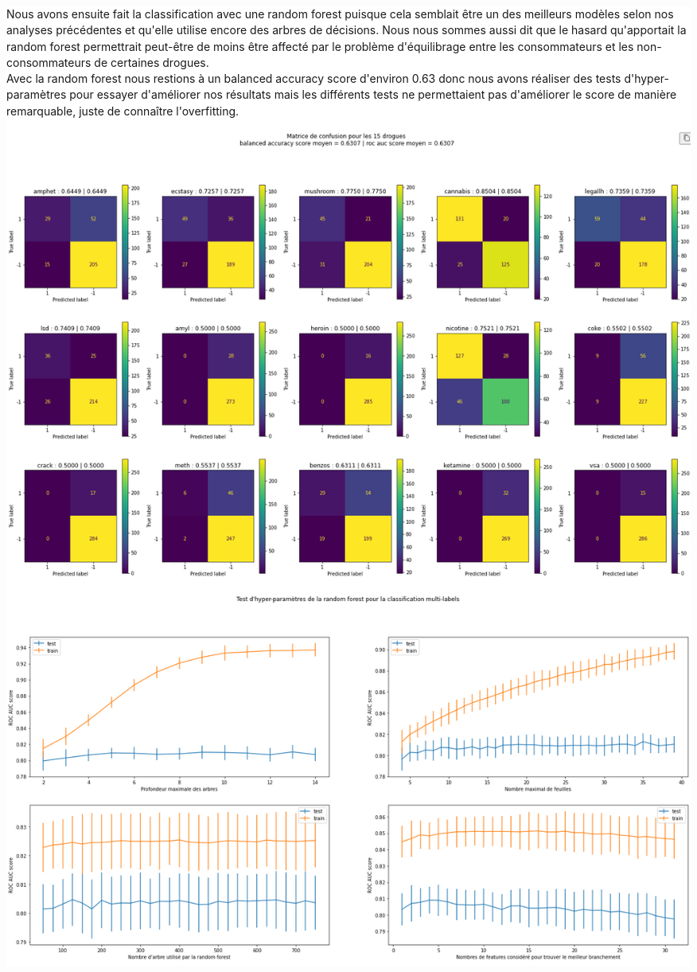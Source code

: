Nous avons ensuite fait la classification avec une random forest puisque cela semblait être un des meilleurs modèles selon nos analyses précédentes et qu'elle utilise encore des arbres de décisions. Nous nous sommes aussi dit que le hasard qu'apportait la random forest permettrait peut-être de moins être affecté par le problème d'équilibrage entre les consommateurs et les non-consommateurs de certaines drogues.  
Avec la random forest nous restions à un balanced accuracy score d'environ 0.63 donc nous avons réaliser des tests d'hyper-paramètres pour essayer d'améliorer nos résultats mais les différents tests ne permettaient pas d'améliorer le score de manière remarquable, juste de connaître l'overfitting.  

![Matrices de confusion avec la random forest](./images/matrice_de_confusion_random_forest.png)

![Figure du test des hyper-paramètres de la random forest](./images/test_hyperparam_random_forest.png)
